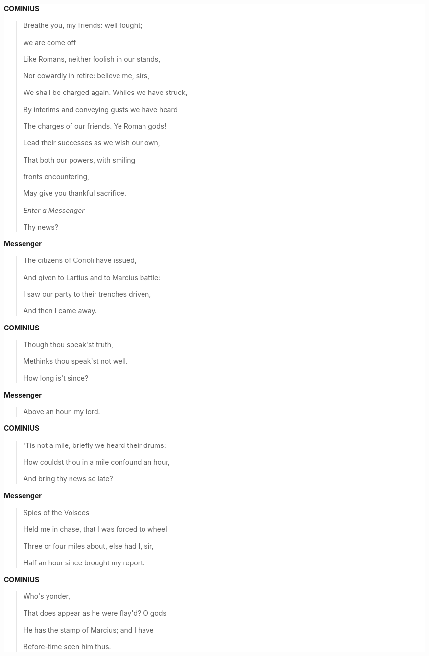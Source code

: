 <p class="line" name=speech1><b>COMINIUS</b></p>
<blockquote>
<p class="line" name=1.6.1>Breathe you, my friends: well fought;</p>
<p class="line" name=1.6.2>we are come off</p>
<p class="line" name=1.6.3>Like Romans, neither foolish in our stands,</p>
<p class="line" name=1.6.4>Nor cowardly in retire: believe me, sirs,</p>
<p class="line" name=1.6.5>We shall be charged again. Whiles we have struck,</p>
<p class="line" name=1.6.6>By interims and conveying gusts we have heard</p>
<p class="line" name=1.6.7>The charges of our friends. Ye Roman gods!</p>
<p class="line" name=1.6.8>Lead their successes as we wish our own,</p>
<p class="line" name=1.6.9>That both our powers, with smiling</p>
<p class="line" name=1.6.10>fronts encountering,</p>
<p class="line" name=1.6.11>May give you thankful sacrifice.</p>
<p><i>Enter a Messenger</i></p>
<p class="line" name=1.6.12>Thy news?</p>
</blockquote>

<p class="line" name=speech2><b>Messenger</b></p>
<blockquote>
<p class="line" name=1.6.13>The citizens of Corioli have issued,</p>
<p class="line" name=1.6.14>And given to Lartius and to Marcius battle:</p>
<p class="line" name=1.6.15>I saw our party to their trenches driven,</p>
<p class="line" name=1.6.16>And then I came away.</p>
</blockquote>

<p class="line" name=speech3><b>COMINIUS</b></p>
<blockquote>
<p class="line" name=1.6.17>Though thou speak'st truth,</p>
<p class="line" name=1.6.18>Methinks thou speak'st not well.</p>
<p class="line" name=1.6.19>How long is't since?</p>
</blockquote>

<p class="line" name=speech4><b>Messenger</b></p>
<blockquote>
<p class="line" name=1.6.20>Above an hour, my lord.</p>
</blockquote>

<p class="line" name=speech5><b>COMINIUS</b></p>
<blockquote>
<p class="line" name=1.6.21>'Tis not a mile; briefly we heard their drums:</p>
<p class="line" name=1.6.22>How couldst thou in a mile confound an hour,</p>
<p class="line" name=1.6.23>And bring thy news so late?</p>
</blockquote>

<p class="line" name=speech6><b>Messenger</b></p>
<blockquote>
<p class="line" name=1.6.24>Spies of the Volsces</p>
<p class="line" name=1.6.25>Held me in chase, that I was forced to wheel</p>
<p class="line" name=1.6.26>Three or four miles about, else had I, sir,</p>
<p class="line" name=1.6.27>Half an hour since brought my report.</p>
</blockquote>

<p class="line" name=speech7><b>COMINIUS</b></p>
<blockquote>
<p class="line" name=1.6.28>Who's yonder,</p>
<p class="line" name=1.6.29>That does appear as he were flay'd? O gods</p>
<p class="line" name=1.6.30>He has the stamp of Marcius; and I have</p>
<p class="line" name=1.6.31>Before-time seen him thus.</p>
</blockquote>
